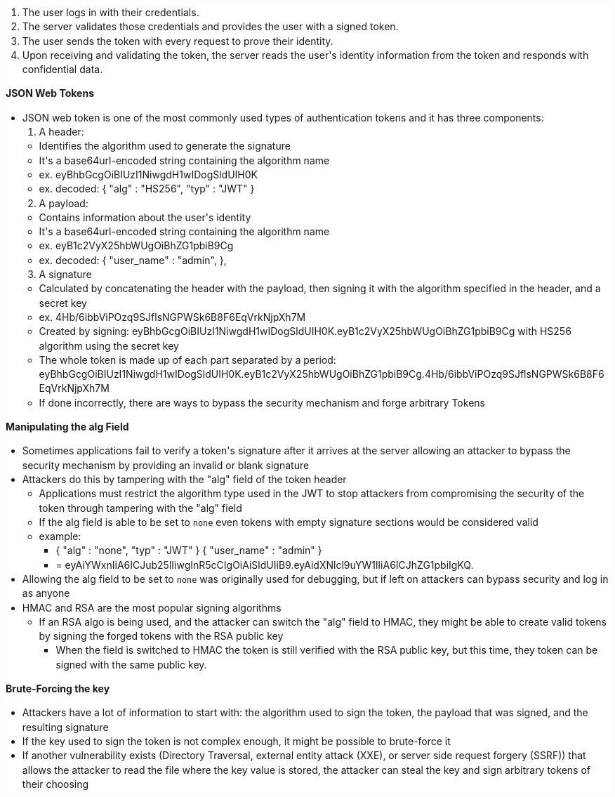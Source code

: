1. The user logs in with their credentials.
2. The server validates those credentials and provides the user with a signed token.
3. The user sends the token with every request to prove their identity.
4. Upon receiving and validating the token, the server reads the user's identity information from the token and responds with confidential data.

**JSON Web Tokens**

- JSON web token is one of the most commonly used types of authentication tokens and it has three components:
  1. A header:
  - Identifies the algorithm used to generate the signature
  - It's a base64url-encoded string containing the algorithm name
  - ex. eyBhbGcgOiBIUzI1NiwgdH1wIDogSldUIH0K
  - ex. decoded: { "alg" : "HS256", "typ" : "JWT" }
  2. A payload:
  - Contains information about the user's identity
  - It's a base64url-encoded string containing the algorithm name
  - ex. eyB1c2VyX25hbWUgOiBhZG1pbiB9Cg
  - ex. decoded: { "user_name" : "admin", },
  3. A signature
  - Calculated by concatenating the header with the payload, then signing it with the algorithm specified in the header, and a secret key
  - ex. 4Hb/6ibbViPOzq9SJflsNGPWSk6B8F6EqVrkNjpXh7M
  - Created by signing: eyBhbGcgOiBIUzI1NiwgdH1wIDogSldUIH0K.eyB1c2VyX25hbWUgOiBhZG1pbiB9Cg with HS256 algorithm using the secret key
  - The whole token is made up of each part separated by a period: eyBhbGcgOiBIUzI1NiwgdH1wIDogSldUIH0K.eyB1c2VyX25hbWUgOiBhZG1pbiB9Cg.4Hb/6ibbViPOzq9SJflsNGPWSk6B8F6EqVrkNjpXh7M
  - If done incorrectly, there are ways to bypass the security mechanism and forge arbitrary Tokens

**Manipulating the alg Field**

- Sometimes applications fail to verify a token's signature after it arrives at the server allowing an attacker to bypass the security mechanism by providing an invalid or blank signature
- Attackers do this by tampering with the "alg" field of the token header
  - Applications must restrict the algorithm type used in the JWT to stop attackers from compromising the security of the token through tampering with the "alg" field
  - If the alg field is able to be set to `none` even tokens with empty signature sections would be considered valid
  - example:
    - { "alg" : "none", "typ" : "JWT" } { "user_name" : "admin" }
    - = eyAiYWxnIiA6ICJub25lIiwgInR5cCIgOiAiSldUIiB9.eyAidXNlcl9uYW1lIiA6ICJhZG1pbiIgKQ.
- Allowing the alg field to be set to `none` was originally used for debugging, but if left on attackers can bypass security and log in as anyone
- HMAC and RSA are the most popular signing algorithms
  - If an RSA algo is being used, and the attacker can switch the "alg" field to HMAC, they might be able to create valid tokens by signing the forged tokens with the RSA public key
    - When the field is switched to HMAC the token is still verified with the RSA public key, but this time, they token can be signed with the same public key.

**Brute-Forcing the key**

- Attackers have a lot of information to start with: the algorithm used to sign the token, the payload that was signed, and the resulting signature
- If the key used to sign the token is not complex enough, it might be possible to brute-force it
- If another vulnerability exists (Directory Traversal, external entity attack (XXE), or server side request forgery (SSRF)) that allows the attacker to read the file where the key value is stored, the attacker can steal the key and sign arbitrary tokens of their choosing
